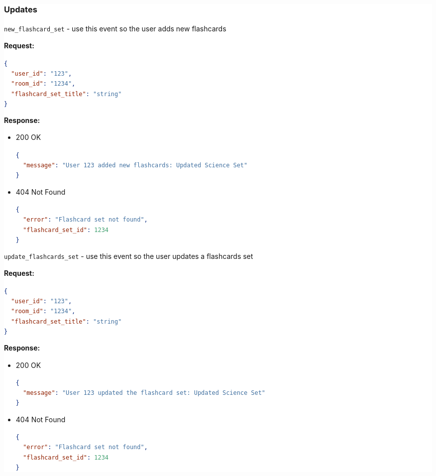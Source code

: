 ### Updates

`new_flashcard_set` - use this event so the user adds new flashcards

**Request:**

```json
{
  "user_id": "123",
  "room_id": "1234",
  "flashcard_set_title": "string"
}
```

**Response:**

- 200 OK
  ```json
  {
    "message": "User 123 added new flashcards: Updated Science Set"
  }
  ```
- 404 Not Found

  ```json
  {
    "error": "Flashcard set not found",
    "flashcard_set_id": 1234
  }
  ```

`update_flashcards_set` - use this event so the user updates a flashcards set

**Request:**

```json
{
  "user_id": "123",
  "room_id": "1234",
  "flashcard_set_title": "string"
}
```

**Response:**

- 200 OK
  ```json
  {
    "message": "User 123 updated the flashcard set: Updated Science Set"
  }
  ```
- 404 Not Found

  ```json
  {
    "error": "Flashcard set not found",
    "flashcard_set_id": 1234
  }
  ```
